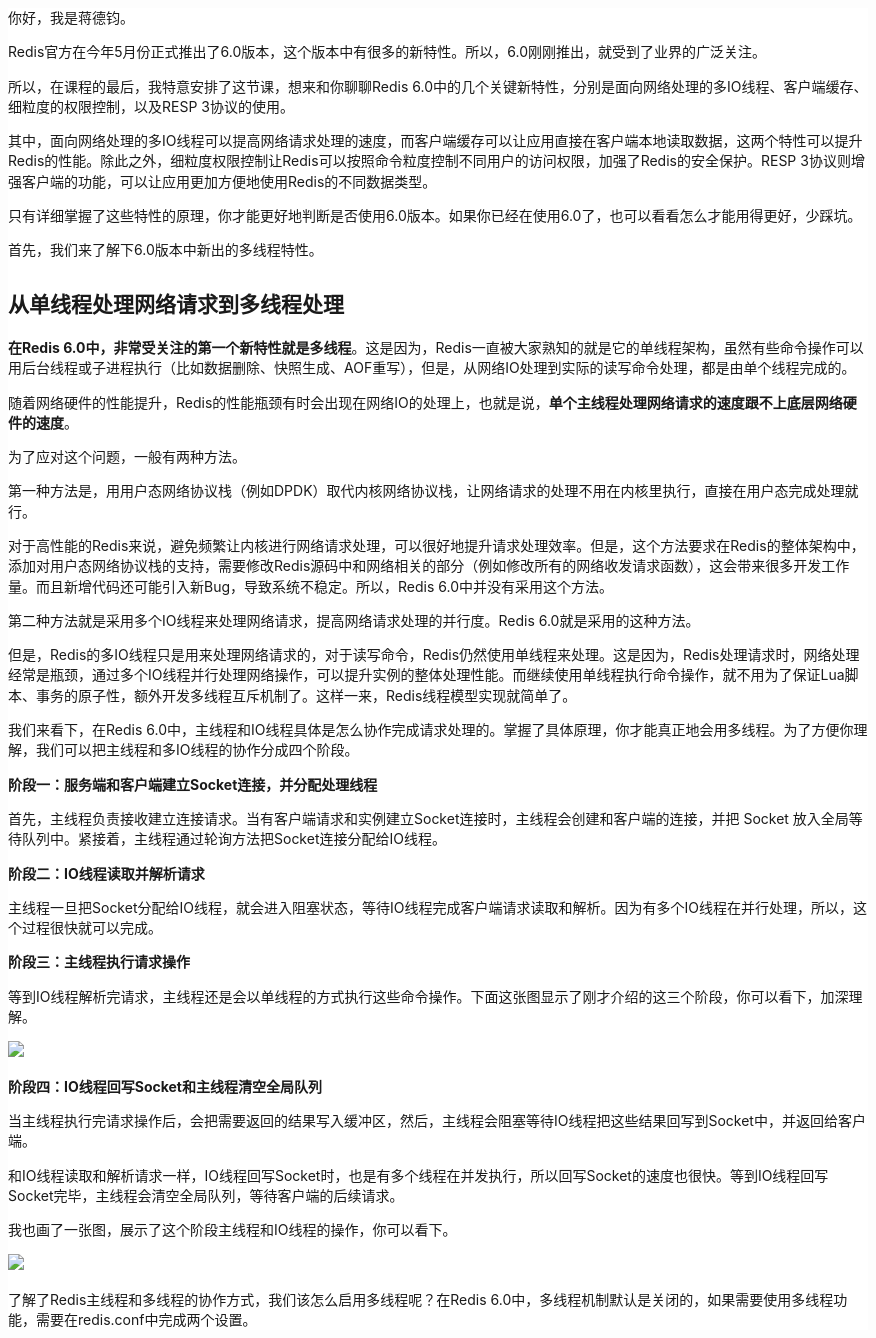 你好，我是蒋德钧。

Redis官方在今年5月份正式推出了6.0版本，这个版本中有很多的新特性。所以，6.0刚刚推出，就受到了业界的广泛关注。

所以，在课程的最后，我特意安排了这节课，想来和你聊聊Redis 6.0中的几个关键新特性，分别是面向网络处理的多IO线程、客户端缓存、细粒度的权限控制，以及RESP 3协议的使用。

其中，面向网络处理的多IO线程可以提高网络请求处理的速度，而客户端缓存可以让应用直接在客户端本地读取数据，这两个特性可以提升Redis的性能。除此之外，细粒度权限控制让Redis可以按照命令粒度控制不同用户的访问权限，加强了Redis的安全保护。RESP 3协议则增强客户端的功能，可以让应用更加方便地使用Redis的不同数据类型。

只有详细掌握了这些特性的原理，你才能更好地判断是否使用6.0版本。如果你已经在使用6.0了，也可以看看怎么才能用得更好，少踩坑。

首先，我们来了解下6.0版本中新出的多线程特性。

## 从单线程处理网络请求到多线程处理

**在Redis 6.0中，非常受关注的第一个新特性就是多线程**。这是因为，Redis一直被大家熟知的就是它的单线程架构，虽然有些命令操作可以用后台线程或子进程执行（比如数据删除、快照生成、AOF重写），但是，从网络IO处理到实际的读写命令处理，都是由单个线程完成的。

随着网络硬件的性能提升，Redis的性能瓶颈有时会出现在网络IO的处理上，也就是说，**单个主线程处理网络请求的速度跟不上底层网络硬件的速度**。

为了应对这个问题，一般有两种方法。

第一种方法是，用用户态网络协议栈（例如DPDK）取代内核网络协议栈，让网络请求的处理不用在内核里执行，直接在用户态完成处理就行。

对于高性能的Redis来说，避免频繁让内核进行网络请求处理，可以很好地提升请求处理效率。但是，这个方法要求在Redis的整体架构中，添加对用户态网络协议栈的支持，需要修改Redis源码中和网络相关的部分（例如修改所有的网络收发请求函数），这会带来很多开发工作量。而且新增代码还可能引入新Bug，导致系统不稳定。所以，Redis 6.0中并没有采用这个方法。

第二种方法就是采用多个IO线程来处理网络请求，提高网络请求处理的并行度。Redis 6.0就是采用的这种方法。

但是，Redis的多IO线程只是用来处理网络请求的，对于读写命令，Redis仍然使用单线程来处理。这是因为，Redis处理请求时，网络处理经常是瓶颈，通过多个IO线程并行处理网络操作，可以提升实例的整体处理性能。而继续使用单线程执行命令操作，就不用为了保证Lua脚本、事务的原子性，额外开发多线程互斥机制了。这样一来，Redis线程模型实现就简单了。

我们来看下，在Redis 6.0中，主线程和IO线程具体是怎么协作完成请求处理的。掌握了具体原理，你才能真正地会用多线程。为了方便你理解，我们可以把主线程和多IO线程的协作分成四个阶段。

**阶段一：服务端和客户端建立Socket连接，并分配处理线程**

首先，主线程负责接收建立连接请求。当有客户端请求和实例建立Socket连接时，主线程会创建和客户端的连接，并把 Socket 放入全局等待队列中。紧接着，主线程通过轮询方法把Socket连接分配给IO线程。

**阶段二：IO线程读取并解析请求**

主线程一旦把Socket分配给IO线程，就会进入阻塞状态，等待IO线程完成客户端请求读取和解析。因为有多个IO线程在并行处理，所以，这个过程很快就可以完成。

**阶段三：主线程执行请求操作**

等到IO线程解析完请求，主线程还是会以单线程的方式执行这些命令操作。下面这张图显示了刚才介绍的这三个阶段，你可以看下，加深理解。

![](https://static001.geekbang.org/resource/image/58/cd/5817b7e2085e7c00e63534a07c4182cd.jpg?wh=3000%2A2000)

**阶段四：IO线程回写Socket和主线程清空全局队列**

当主线程执行完请求操作后，会把需要返回的结果写入缓冲区，然后，主线程会阻塞等待IO线程把这些结果回写到Socket中，并返回给客户端。

和IO线程读取和解析请求一样，IO线程回写Socket时，也是有多个线程在并发执行，所以回写Socket的速度也很快。等到IO线程回写Socket完毕，主线程会清空全局队列，等待客户端的后续请求。

我也画了一张图，展示了这个阶段主线程和IO线程的操作，你可以看下。

![](https://static001.geekbang.org/resource/image/2e/1b/2e1f3a5bafc43880e935aaa4796d131b.jpg?wh=3000%2A1693)

了解了Redis主线程和多线程的协作方式，我们该怎么启用多线程呢？在Redis 6.0中，多线程机制默认是关闭的，如果需要使用多线程功能，需要在redis.conf中完成两个设置。
